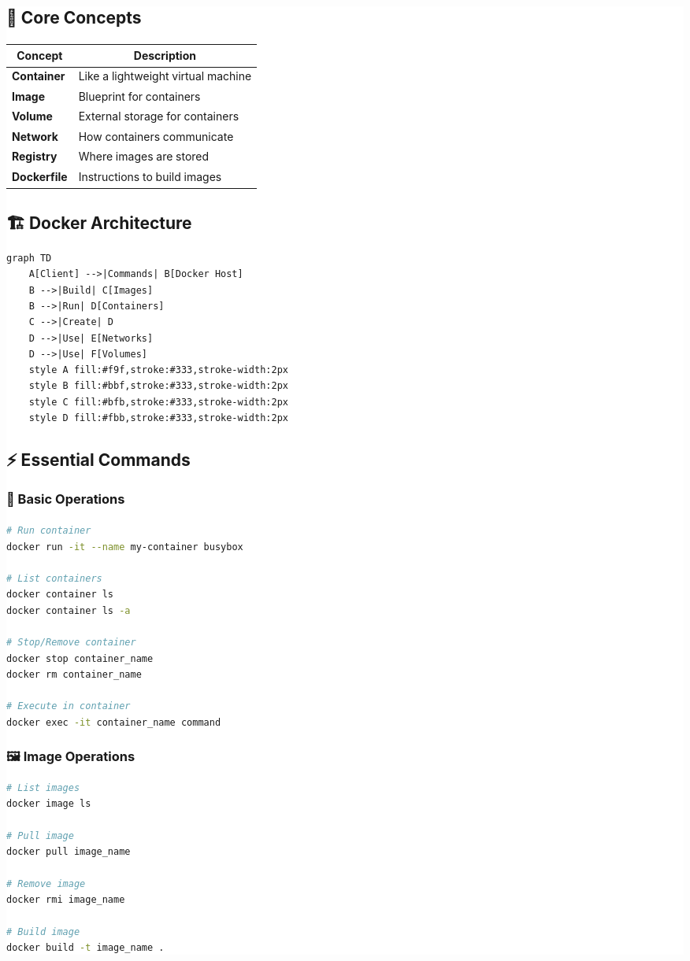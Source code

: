 ## 🎯 Core Concepts
| Concept | Description |
|---------|-------------|
| **Container** | Like a lightweight virtual machine |
| **Image** | Blueprint for containers |
| **Volume** | External storage for containers |
| **Network** | How containers communicate |
| **Registry** | Where images are stored |
| **Dockerfile** | Instructions to build images |

## 🏗️ Docker Architecture
```mermaid
graph TD
    A[Client] -->|Commands| B[Docker Host]
    B -->|Build| C[Images]
    B -->|Run| D[Containers]
    C -->|Create| D
    D -->|Use| E[Networks]
    D -->|Use| F[Volumes]
    style A fill:#f9f,stroke:#333,stroke-width:2px
    style B fill:#bbf,stroke:#333,stroke-width:2px
    style C fill:#bfb,stroke:#333,stroke-width:2px
    style D fill:#fbb,stroke:#333,stroke-width:2px
```

## ⚡ Essential Commands

### 🔧 Basic Operations
```bash
# Run container
docker run -it --name my-container busybox

# List containers
docker container ls
docker container ls -a

# Stop/Remove container
docker stop container_name
docker rm container_name

# Execute in container
docker exec -it container_name command
```

### 🖼️ Image Operations
```bash
# List images
docker image ls

# Pull image
docker pull image_name

# Remove image
docker rmi image_name

# Build image
docker build -t image_name .
```